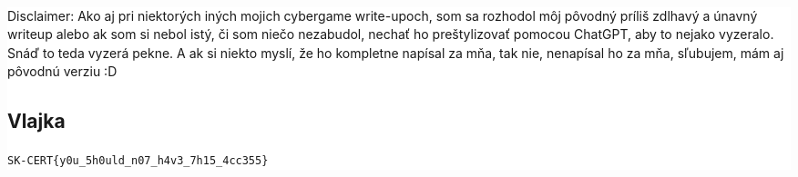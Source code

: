 Disclaimer: Ako aj pri niektorých iných mojich cybergame write-upoch, som sa rozhodol môj pôvodný príliš zdlhavý a únavný writeup alebo ak som si nebol istý, či som niečo nezabudol, nechať ho preštylizovať pomocou ChatGPT, aby to nejako vyzeralo. Snáď to teda vyzerá pekne. A ak si niekto myslí, že ho kompletne napísal za mňa, tak nie, nenapísal ho za mňa, sľubujem, mám aj pôvodnú verziu :D

## Vlajka

```
SK-CERT{y0u_5h0uld_n07_h4v3_7h15_4cc355}
```
